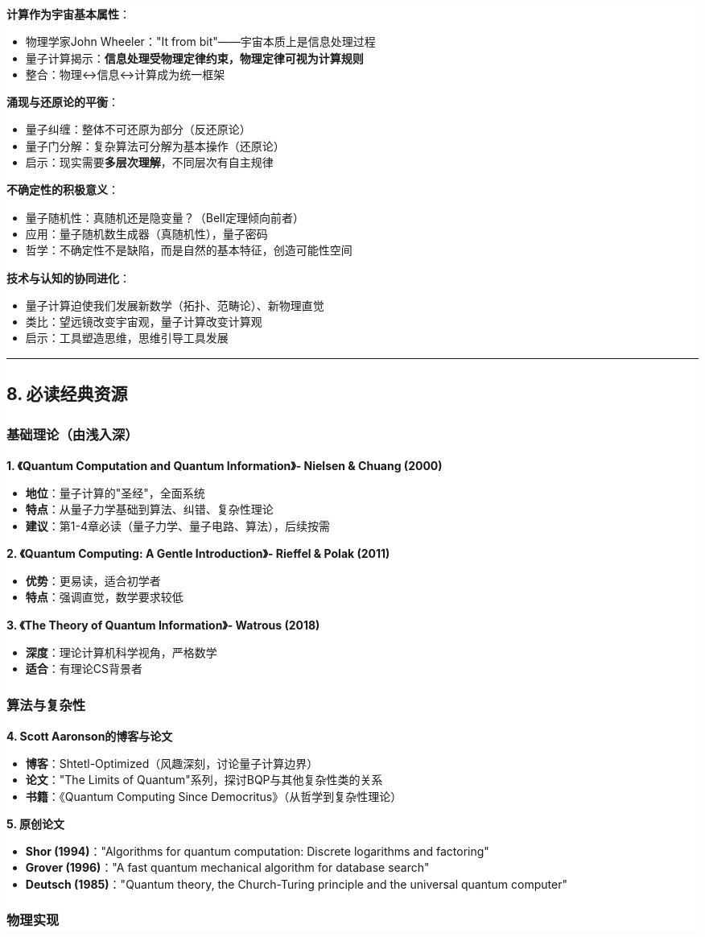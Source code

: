 **计算作为宇宙基本属性**：
- 物理学家John Wheeler："It from bit"——宇宙本质上是信息处理过程
- 量子计算揭示：**信息处理受物理定律约束，物理定律可视为计算规则**
- 整合：物理↔信息↔计算成为统一框架

**涌现与还原论的平衡**：
- 量子纠缠：整体不可还原为部分（反还原论）
- 量子门分解：复杂算法可分解为基本操作（还原论）
- 启示：现实需要**多层次理解**，不同层次有自主规律

**不确定性的积极意义**：
- 量子随机性：真随机还是隐变量？（Bell定理倾向前者）
- 应用：量子随机数生成器（真随机性），量子密码
- 哲学：不确定性不是缺陷，而是自然的基本特征，创造可能性空间

**技术与认知的协同进化**：
- 量子计算迫使我们发展新数学（拓扑、范畴论）、新物理直觉
- 类比：望远镜改变宇宙观，量子计算改变计算观
- 启示：工具塑造思维，思维引导工具发展

---

## 8. 必读经典资源

### 基础理论（由浅入深）

**1. 《Quantum Computation and Quantum Information》- Nielsen & Chuang (2000)**
- **地位**：量子计算的"圣经"，全面系统
- **特点**：从量子力学基础到算法、纠错、复杂性理论
- **建议**：第1-4章必读（量子力学、量子电路、算法），后续按需

**2. 《Quantum Computing: A Gentle Introduction》- Rieffel & Polak (2011)**
- **优势**：更易读，适合初学者
- **特点**：强调直觉，数学要求较低

**3. 《The Theory of Quantum Information》- Watrous (2018)**
- **深度**：理论计算机科学视角，严格数学
- **适合**：有理论CS背景者

### 算法与复杂性

**4. Scott Aaronson的博客与论文**
- **博客**：Shtetl-Optimized（风趣深刻，讨论量子计算边界）
- **论文**："The Limits of Quantum"系列，探讨BQP与其他复杂性类的关系
- **书籍**：《Quantum Computing Since Democritus》（从哲学到复杂性理论）

**5. 原创论文**
- **Shor (1994)**："Algorithms for quantum computation: Discrete logarithms and factoring"
- **Grover (1996)**："A fast quantum mechanical algorithm for database search"
- **Deutsch (1985)**："Quantum theory, the Church-Turing principle and the universal quantum computer"

### 物理实现
